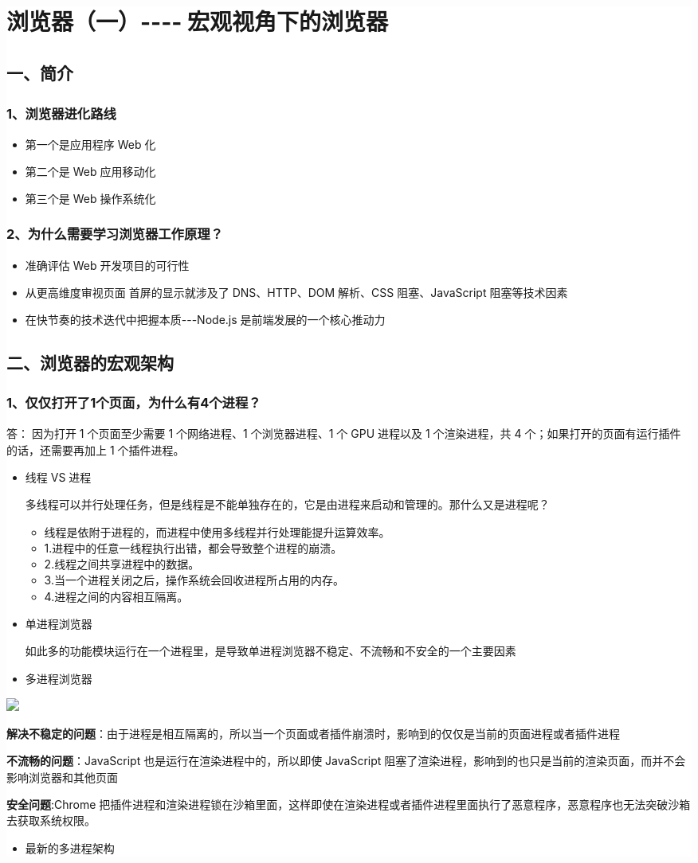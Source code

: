 # 浏览器（一）---- 宏观视角下的浏览器



## 一、简介

### 1、浏览器进化路线

- 第一个是应用程序 Web 化

- 第二个是 Web 应用移动化

- 第三个是 Web 操作系统化

### 2、为什么需要学习浏览器工作原理？

- 准确评估 Web 开发项目的可行性

-  从更高维度审视页面
      首屏的显示就涉及了 DNS、HTTP、DOM 解析、CSS 阻塞、JavaScript 阻塞等技术因素
- 在快节奏的技术迭代中把握本质---Node.js 是前端发展的一个核心推动力



## 二、浏览器的宏观架构

### 1、仅仅打开了1个页面，为什么有4个进程？

答： 因为打开 1 个页面至少需要 1 个网络进程、1 个浏览器进程、1 个 GPU 进程以及 1 个渲染进程，共 4 个；如果打开的页面有运行插件的话，还需要再加上 1 个插件进程。



- 线程 VS 进程

  多线程可以并行处理任务，但是线程是不能单独存在的，它是由进程来启动和管理的。那什么又是进程呢？ 

  - 线程是依附于进程的，而进程中使用多线程并行处理能提升运算效率。
  - 1.进程中的任意一线程执行出错，都会导致整个进程的崩溃。
  - 2.线程之间共享进程中的数据。
  - 3.当一个进程关闭之后，操作系统会回收进程所占用的内存。
  - 4.进程之间的内容相互隔离。

- 单进程浏览器

   如此多的功能模块运行在一个进程里，是导致单进程浏览器不稳定、不流畅和不安全的一个主要因素

-  多进程浏览器

  ![](https://static001.geekbang.org/resource/image/cd/60/cdc9215e6c6377fc965b7fac8c3ec960.png)

**解决不稳定的问题**：由于进程是相互隔离的，所以当一个页面或者插件崩溃时，影响到的仅仅是当前的页面进程或者插件进程

**不流畅的问题**：JavaScript 也是运行在渲染进程中的，所以即使 JavaScript 阻塞了渲染进程，影响到的也只是当前的渲染页面，而并不会影响浏览器和其他页面

**安全问题**:Chrome 把插件进程和渲染进程锁在沙箱里面，这样即使在渲染进程或者插件进程里面执行了恶意程序，恶意程序也无法突破沙箱去获取系统权限。

- 最新的多进程架构
